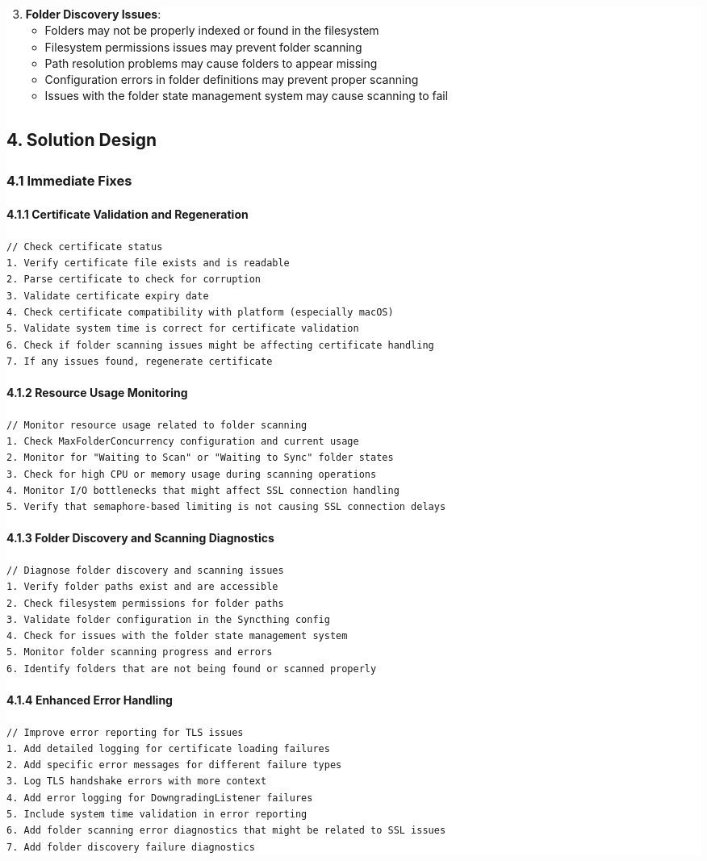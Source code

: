 3. **Folder Discovery Issues**:
   - Folders may not be properly indexed or found in the filesystem
   - Filesystem permissions issues may prevent folder scanning
   - Path resolution problems may cause folders to appear missing
   - Configuration errors in folder definitions may prevent proper scanning
   - Issues with the folder state management system may cause scanning to fail

## 4. Solution Design

### 4.1 Immediate Fixes

#### 4.1.1 Certificate Validation and Regeneration
```
// Check certificate status
1. Verify certificate file exists and is readable
2. Parse certificate to check for corruption
3. Validate certificate expiry date
4. Check certificate compatibility with platform (especially macOS)
5. Validate system time is correct for certificate validation
6. Check if folder scanning issues might be affecting certificate handling
7. If any issues found, regenerate certificate
```

#### 4.1.2 Resource Usage Monitoring
```
// Monitor resource usage related to folder scanning
1. Check MaxFolderConcurrency configuration and current usage
2. Monitor for "Waiting to Scan" or "Waiting to Sync" folder states
3. Check for high CPU or memory usage during scanning operations
4. Monitor I/O bottlenecks that might affect SSL connection handling
5. Verify that semaphore-based limiting is not causing SSL connection delays
```

#### 4.1.3 Folder Discovery and Scanning Diagnostics
```
// Diagnose folder discovery and scanning issues
1. Verify folder paths exist and are accessible
2. Check filesystem permissions for folder paths
3. Validate folder configuration in the Syncthing config
4. Check for issues with the folder state management system
5. Monitor folder scanning progress and errors
6. Identify folders that are not being found or scanned properly
```

#### 4.1.4 Enhanced Error Handling
```
// Improve error reporting for TLS issues
1. Add detailed logging for certificate loading failures
2. Add specific error messages for different failure types
3. Log TLS handshake errors with more context
4. Add error logging for DowngradingListener failures
5. Include system time validation in error reporting
6. Add folder scanning error diagnostics that might be related to SSL issues
7. Add folder discovery failure diagnostics
```
